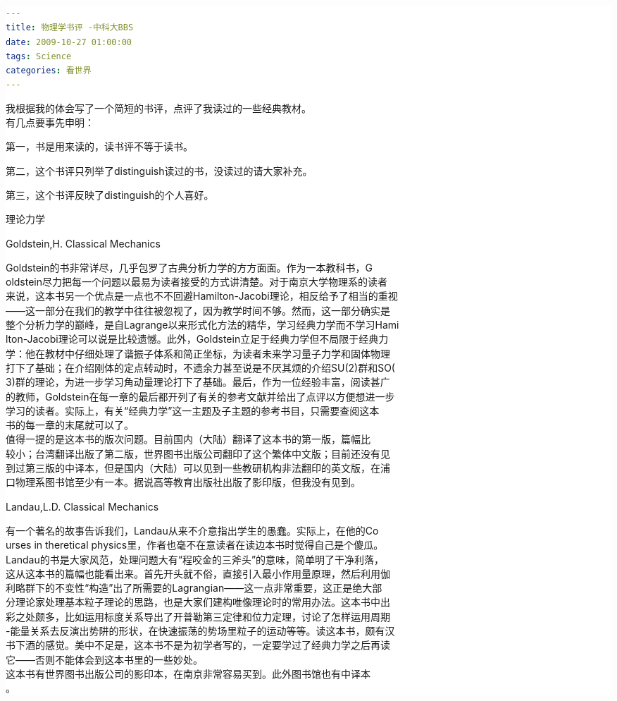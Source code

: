 ```yaml
---
title: 物理学书评 -中科大BBS
date: 2009-10-27 01:00:00
tags: Science
categories: 看世界
---
```


我根据我的体会写了一个简短的书评，点评了我读过的一些经典教材。  
有几点要事先申明：

第一，书是用来读的，读书评不等于读书。

第二，这个书评只列举了distinguish读过的书，没读过的请大家补充。

第三，这个书评反映了distinguish的个人喜好。



理论力学

Goldstein,H. Classical Mechanics

Goldstein的书非常详尽，几乎包罗了古典分析力学的方方面面。作为一本教科书，G  
oldstein尽力把每一个问题以最易为读者接受的方式讲清楚。对于南京大学物理系的读者  
来说，这本书另一个优点是一点也不不回避Hamilton-Jacobi理论，相反给予了相当的重视  
——这一部分在我们的教学中往往被忽视了，因为教学时间不够。然而，这一部分确实是  
整个分析力学的巅峰，是自Lagrange以来形式化方法的精华，学习经典力学而不学习Hami  
lton-Jacobi理论可以说是比较遗憾。此外，Goldstein立足于经典力学但不局限于经典力  
学：他在教材中仔细处理了谐振子体系和简正坐标，为读者未来学习量子力学和固体物理  
打下了基础；在介绍刚体的定点转动时，不遗余力甚至说是不厌其烦的介绍SU(2)群和SO(  
3)群的理论，为进一步学习角动量理论打下了基础。最后，作为一位经验丰富，阅读甚广  
的教师，Goldstein在每一章的最后都开列了有关的参考文献并给出了点评以方便想进一步  
学习的读者。实际上，有关“经典力学”这一主题及子主题的参考书目，只需要查阅这本  
书的每一章的末尾就可以了。  
值得一提的是这本书的版次问题。目前国内（大陆）翻译了这本书的第一版，篇幅比  
较小；台湾翻译出版了第二版，世界图书出版公司翻印了这个繁体中文版；目前还没有见  
到过第三版的中译本，但是国内（大陆）可以见到一些教研机构非法翻印的英文版，在浦  
口物理系图书馆至少有一本。据说高等教育出版社出版了影印版，但我没有见到。

Landau,L.D. Classical Mechanics

有一个著名的故事告诉我们，Landau从来不介意指出学生的愚蠢。实际上，在他的Co  
urses in theretical physics里，作者也毫不在意读者在读边本书时觉得自己是个傻瓜。  
Landau的书是大家风范，处理问题大有“程咬金的三斧头”的意味，简单明了干净利落，  
这从这本书的篇幅也能看出来。首先开头就不俗，直接引入最小作用量原理，然后利用伽  
利略群下的不变性“构造”出了所需要的Lagrangian——这一点非常重要，这正是绝大部  
分理论家处理基本粒子理论的思路，也是大家们建构唯像理论时的常用办法。这本书中出  
彩之处颇多，比如运用标度关系导出了开普勒第三定律和位力定理，讨论了怎样运用周期  
-能量关系去反演出势阱的形状，在快速振荡的势场里粒子的运动等等。读这本书，颇有汉  
书下酒的感觉。美中不足是，这本书不是为初学者写的，一定要学过了经典力学之后再读  
它——否则不能体会到这本书里的一些妙处。  
这本书有世界图书出版公司的影印本，在南京非常容易买到。此外图书馆也有中译本  
。
